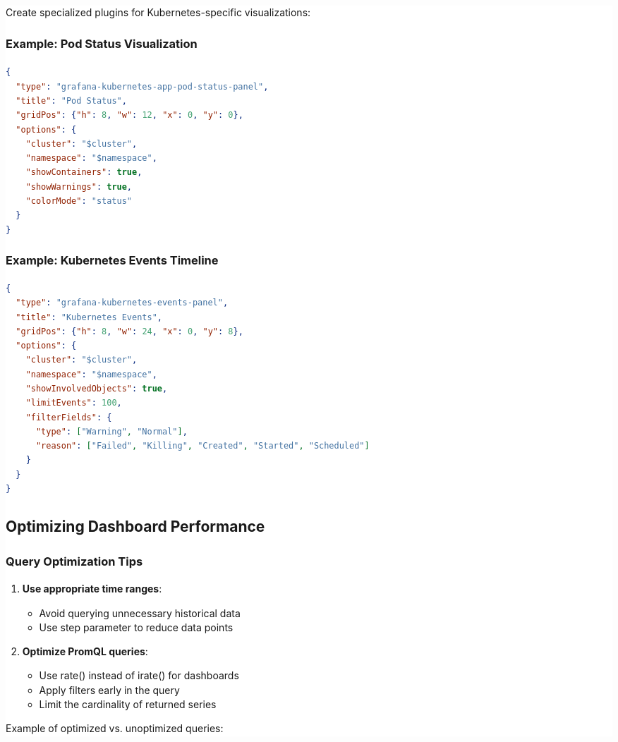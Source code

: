 Create specialized plugins for Kubernetes-specific visualizations:

### Example: Pod Status Visualization

```json
{
  "type": "grafana-kubernetes-app-pod-status-panel",
  "title": "Pod Status",
  "gridPos": {"h": 8, "w": 12, "x": 0, "y": 0},
  "options": {
    "cluster": "$cluster",
    "namespace": "$namespace",
    "showContainers": true,
    "showWarnings": true,
    "colorMode": "status"
  }
}
```

### Example: Kubernetes Events Timeline

```json
{
  "type": "grafana-kubernetes-events-panel",
  "title": "Kubernetes Events",
  "gridPos": {"h": 8, "w": 24, "x": 0, "y": 8},
  "options": {
    "cluster": "$cluster",
    "namespace": "$namespace",
    "showInvolvedObjects": true,
    "limitEvents": 100,
    "filterFields": {
      "type": ["Warning", "Normal"],
      "reason": ["Failed", "Killing", "Created", "Started", "Scheduled"]
    }
  }
}
```

## Optimizing Dashboard Performance

### Query Optimization Tips

1. **Use appropriate time ranges**:
   - Avoid querying unnecessary historical data
   - Use step parameter to reduce data points

2. **Optimize PromQL queries**:
   - Use rate() instead of irate() for dashboards
   - Apply filters early in the query
   - Limit the cardinality of returned series

Example of optimized vs. unoptimized queries:
